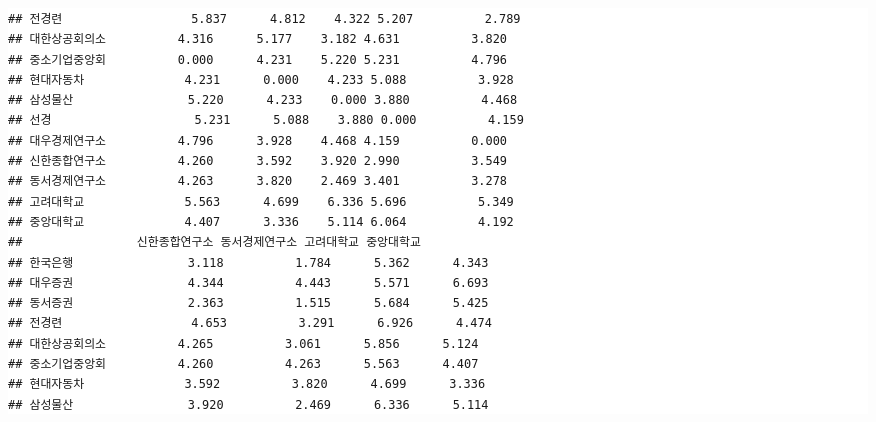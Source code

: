     ## 전경련                  5.837      4.812    4.322 5.207          2.789
    ## 대한상공회의소          4.316      5.177    3.182 4.631          3.820
    ## 중소기업중앙회          0.000      4.231    5.220 5.231          4.796
    ## 현대자동차              4.231      0.000    4.233 5.088          3.928
    ## 삼성물산                5.220      4.233    0.000 3.880          4.468
    ## 선경                    5.231      5.088    3.880 0.000          4.159
    ## 대우경제연구소          4.796      3.928    4.468 4.159          0.000
    ## 신한종합연구소          4.260      3.592    3.920 2.990          3.549
    ## 동서경제연구소          4.263      3.820    2.469 3.401          3.278
    ## 고려대학교              5.563      4.699    6.336 5.696          5.349
    ## 중앙대학교              4.407      3.336    5.114 6.064          4.192
    ##                신한종합연구소 동서경제연구소 고려대학교 중앙대학교
    ## 한국은행                3.118          1.784      5.362      4.343
    ## 대우증권                4.344          4.443      5.571      6.693
    ## 동서증권                2.363          1.515      5.684      5.425
    ## 전경련                  4.653          3.291      6.926      4.474
    ## 대한상공회의소          4.265          3.061      5.856      5.124
    ## 중소기업중앙회          4.260          4.263      5.563      4.407
    ## 현대자동차              3.592          3.820      4.699      3.336
    ## 삼성물산                3.920          2.469      6.336      5.114
